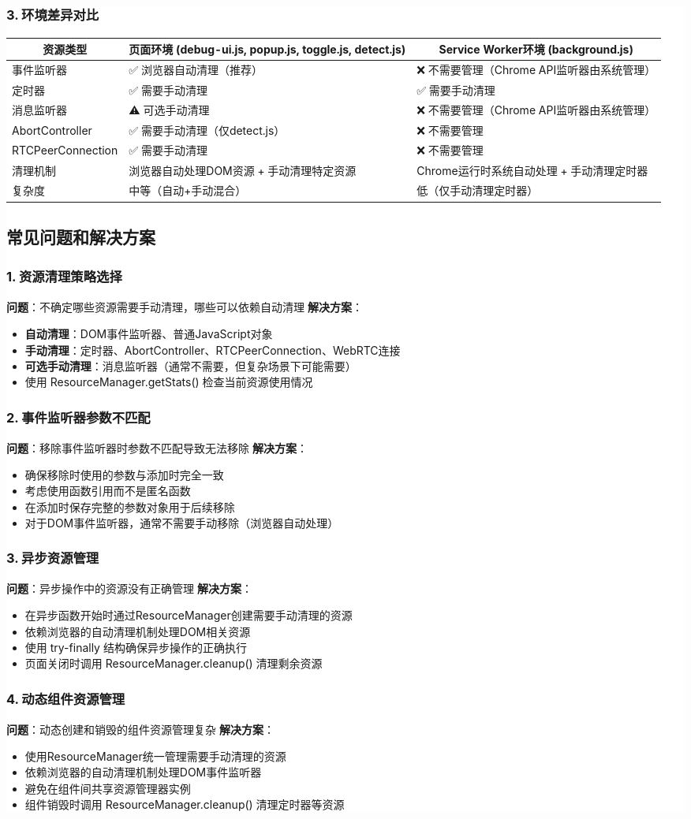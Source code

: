 ### 3. 环境差异对比

| 资源类型 | 页面环境 (debug-ui.js, popup.js, toggle.js, detect.js) | Service Worker环境 (background.js) |
|---------|---------------------------------------------------|----------------------------------|
| 事件监听器 | ✅ 浏览器自动清理（推荐） | ❌ 不需要管理（Chrome API监听器由系统管理） |
| 定时器 | ✅ 需要手动清理 | ✅ 需要手动清理 |
| 消息监听器 | ⚠️ 可选手动清理 | ❌ 不需要管理（Chrome API监听器由系统管理） |
| AbortController | ✅ 需要手动清理（仅detect.js） | ❌ 不需要管理 |
| RTCPeerConnection | ✅ 需要手动清理 | ❌ 不需要管理 |
| 清理机制 | 浏览器自动处理DOM资源 + 手动清理特定资源 | Chrome运行时系统自动处理 + 手动清理定时器 |
| 复杂度 | 中等（自动+手动混合） | 低（仅手动清理定时器） |

## 常见问题和解决方案

### 1. 资源清理策略选择
**问题**：不确定哪些资源需要手动清理，哪些可以依赖自动清理
**解决方案**：
- **自动清理**：DOM事件监听器、普通JavaScript对象
- **手动清理**：定时器、AbortController、RTCPeerConnection、WebRTC连接
- **可选手动清理**：消息监听器（通常不需要，但复杂场景下可能需要）
- 使用 ResourceManager.getStats() 检查当前资源使用情况

### 2. 事件监听器参数不匹配
**问题**：移除事件监听器时参数不匹配导致无法移除
**解决方案**：
- 确保移除时使用的参数与添加时完全一致
- 考虑使用函数引用而不是匿名函数
- 在添加时保存完整的参数对象用于后续移除
- 对于DOM事件监听器，通常不需要手动移除（浏览器自动处理）

### 3. 异步资源管理
**问题**：异步操作中的资源没有正确管理
**解决方案**：
- 在异步函数开始时通过ResourceManager创建需要手动清理的资源
- 依赖浏览器的自动清理机制处理DOM相关资源
- 使用 try-finally 结构确保异步操作的正确执行
- 页面关闭时调用 ResourceManager.cleanup() 清理剩余资源

### 4. 动态组件资源管理
**问题**：动态创建和销毁的组件资源管理复杂
**解决方案**：
- 使用ResourceManager统一管理需要手动清理的资源
- 依赖浏览器的自动清理机制处理DOM事件监听器
- 避免在组件间共享资源管理器实例
- 组件销毁时调用 ResourceManager.cleanup() 清理定时器等资源
